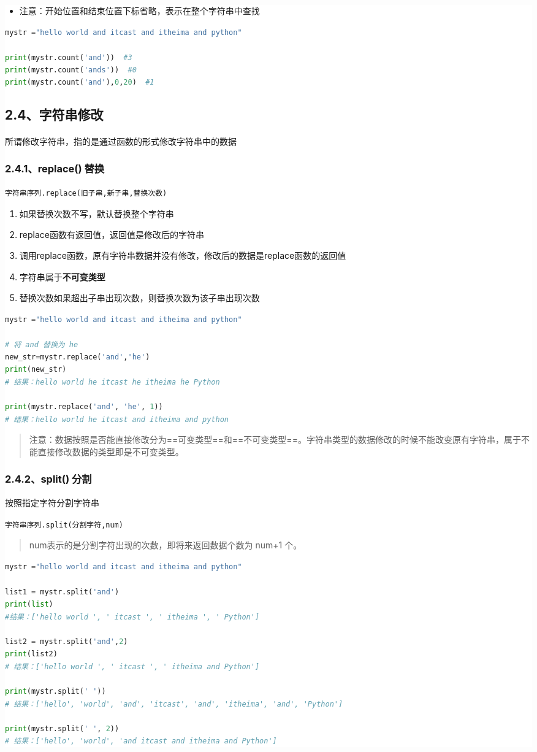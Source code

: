 - 注意：开始位置和结束位置下标省略，表示在整个字符串中查找

```python
mystr ="hello world and itcast and itheima and python"

print(mystr.count('and'))  #3
print(mystr.count('ands'))  #0
print(mystr.count('and'),0,20)  #1
```

## 2.4、字符串修改

所谓修改字符串，指的是通过函数的形式修改字符串中的数据

### 2.4.1、replace()  替换

```
字符串序列.replace(旧子串,新子串,替换次数)
```

1. 如果替换次数不写，默认替换整个字符串

2. replace函数有返回值，返回值是修改后的字符串

3. 调用replace函数，原有字符串数据并没有修改，修改后的数据是replace函数的返回值

4. 字符串属于**不可变类型**
5. 替换次数如果超出子串出现次数，则替换次数为该子串出现次数

```python
mystr ="hello world and itcast and itheima and python"

# 将 and 替换为 he
new_str=mystr.replace('and','he')
print(new_str)
# 结果：hello world he itcast he itheima he Python

print(mystr.replace('and', 'he', 1))
# 结果：hello world he itcast and itheima and python
```

> 注意：数据按照是否能直接修改分为==可变类型==和==不可变类型==。字符串类型的数据修改的时候不能改变原有字符串，属于不能直接修改数据的类型即是不可变类型。

### 2.4.2、split() 分割

按照指定字符分割字符串

```
字符串序列.split(分割字符,num)
```

> num表示的是分割字符出现的次数，即将来返回数据个数为 num+1 个。

```python
mystr ="hello world and itcast and itheima and python"

list1 = mystr.split('and')
print(list)
#结果：['hello world ', ' itcast ', ' itheima ', ' Python']

list2 = mystr.split('and',2)
print(list2)
# 结果：['hello world ', ' itcast ', ' itheima and Python']

print(mystr.split(' '))
# 结果：['hello', 'world', 'and', 'itcast', 'and', 'itheima', 'and', 'Python']

print(mystr.split(' ', 2))
# 结果：['hello', 'world', 'and itcast and itheima and Python']
```
